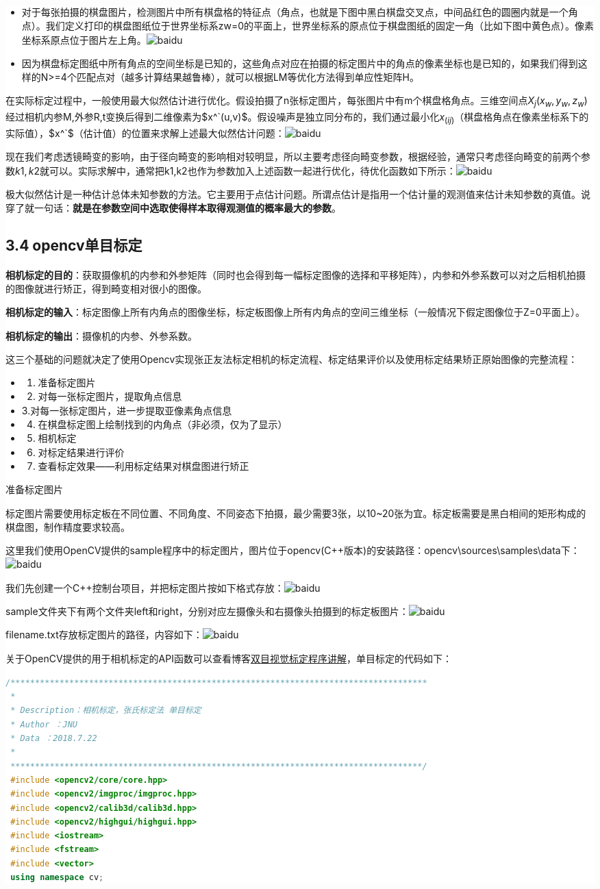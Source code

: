 - 对于每张拍摄的棋盘图片，检测图片中所有棋盘格的特征点（角点，也就是下图中黑白棋盘交叉点，中间品红色的圆圈内就是一个角点）。我们定义打印的棋盘图纸位于世界坐标系zw=0的平面上，世界坐标系的原点位于棋盘图纸的固定一角（比如下图中黄色点）。像素坐标系原点位于图片左上角。![baidu](https://images2018.cnblogs.com/blog/1328274/201807/1328274-20180725164828643-164229715.png)

- 因为棋盘标定图纸中所有角点的空间坐标是已知的，这些角点对应在拍摄的标定图片中的角点的像素坐标也是已知的，如果我们得到这样的N>=4个匹配点对（越多计算结果越鲁棒），就可以根据LM等优化方法得到单应性矩阵H。

在实际标定过程中，一般使用最大似然估计进行优化。假设拍摄了n张标定图片，每张图片中有m个棋盘格角点。三维空间点$X_j(x_w,y_w,z_w)$经过相机内参M,外参R,t变换后得到二维像素为$x^`(u,v)$。假设噪声是独立同分布的，我们通过最小化$x_(ij)$（棋盘格角点在像素坐标系下的实际值），$x^`$（估计值）的位置来求解上述最大似然估计问题：![baidu](https://images2018.cnblogs.com/blog/1328274/201807/1328274-20180725212707037-382667237.png)

现在我们考虑透镜畸变的影响，由于径向畸变的影响相对较明显，所以主要考虑径向畸变参数，根据经验，通常只考虑径向畸变的前两个参数$k1,k2$就可以。实际求解中，通常把k1,k2也作为参数加入上述函数一起进行优化，待优化函数如下所示：![baidu](https://images2018.cnblogs.com/blog/1328274/201807/1328274-20180725212838788-729574086.png)

极大似然估计是一种估计总体未知参数的方法。它主要用于点估计问题。所谓点估计是指用一个估计量的观测值来估计未知参数的真值。说穿了就一句话：**就是在参数空间中选取使得样本取得观测值的概率最大的参数**。

## 3.4 opencv单目标定

**相机标定的目的**：获取摄像机的内参和外参矩阵（同时也会得到每一幅标定图像的选择和平移矩阵），内参和外参系数可以对之后相机拍摄的图像就进行矫正，得到畸变相对很小的图像。

**相机标定的输入**：标定图像上所有内角点的图像坐标，标定板图像上所有内角点的空间三维坐标（一般情况下假定图像位于Z=0平面上）。

**相机标定的输出**：摄像机的内参、外参系数。

这三个基础的问题就决定了使用Opencv实现张正友法标定相机的标定流程、标定结果评价以及使用标定结果矫正原始图像的完整流程：

- 1. 准备标定图片
- 2. 对每一张标定图片，提取角点信息
- 3.对每一张标定图片，进一步提取亚像素角点信息
- 4. 在棋盘标定图上绘制找到的内角点（非必须，仅为了显示）
- 5. 相机标定
- 6. 对标定结果进行评价
- 7. 查看标定效果——利用标定结果对棋盘图进行矫正

准备标定图片

标定图片需要使用标定板在不同位置、不同角度、不同姿态下拍摄，最少需要3张，以10~20张为宜。标定板需要是黑白相间的矩形构成的棋盘图，制作精度要求较高。

这里我们使用OpenCV提供的sample程序中的标定图片，图片位于opencv(C++版本)的安装路径：opencv\sources\samples\data下：![baidu](https://images2018.cnblogs.com/blog/1328274/201807/1328274-20180725214854061-1121534983.png)

我们先创建一个C++控制台项目，并把标定图片按如下格式存放：![baidu](https://images2018.cnblogs.com/blog/1328274/201807/1328274-20180725221551015-1344698310.png)

sample文件夹下有两个文件夹left和right，分别对应左摄像头和右摄像头拍摄到的标定板图片：![baidu](https://images2018.cnblogs.com/blog/1328274/201807/1328274-20180725221708696-1745778890.png)

filename.txt存放标定图片的路径，内容如下：![baidu](https://images2018.cnblogs.com/blog/1328274/201807/1328274-20180725221803930-1905705694.png)

关于OpenCV提供的用于相机标定的API函数可以查看博客[双目视觉标定程序讲解](https://www.cnblogs.com/polly333/p/5013505.html)，单目标定的代码如下：

```cpp
/*************************************************************************************
 *
 * Description：相机标定，张氏标定法 单目标定
 * Author ：JNU
 * Data ：2018.7.22
 *
 ************************************************************************************/
 #include <opencv2/core/core.hpp>
 #include <opencv2/imgproc/imgproc.hpp>
 #include <opencv2/calib3d/calib3d.hpp>
 #include <opencv2/highgui/highgui.hpp>
 #include <iostream>
 #include <fstream>
 #include <vector>
 using namespace cv;
```